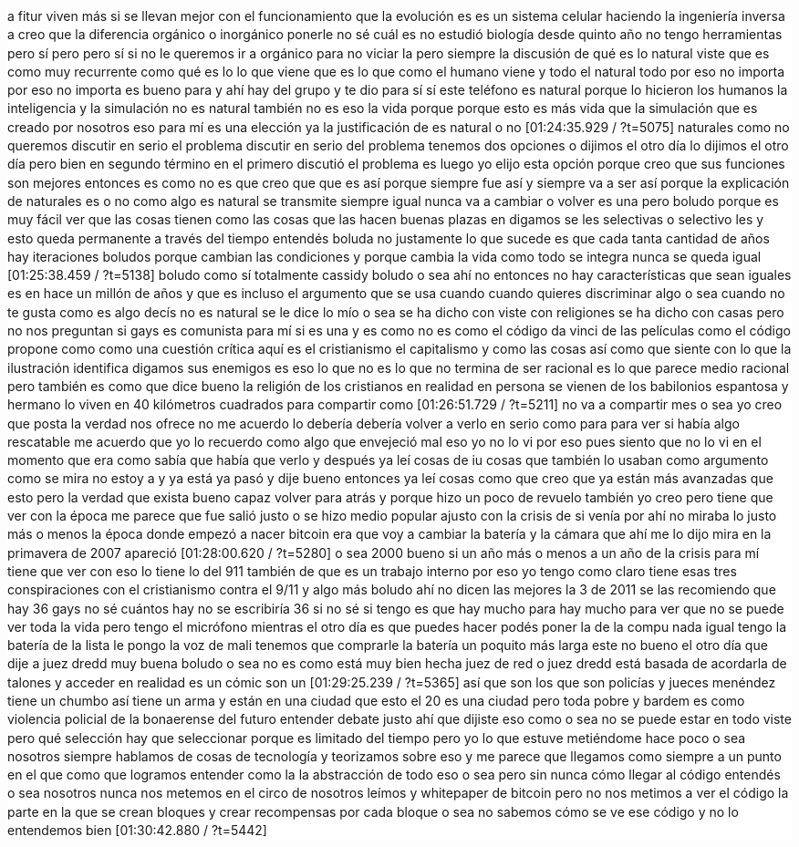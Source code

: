 a fitur viven más si se llevan mejor con el funcionamiento que la evolución es es un sistema celular haciendo la ingeniería inversa a creo que la diferencia orgánico o inorgánico ponerle no sé cuál es no estudió biología desde quinto año no tengo herramientas pero sí pero pero sí si no le queremos ir a orgánico para no viciar la pero siempre la discusión de qué es lo natural viste que es como muy recurrente como qué es lo lo que viene que es lo que como el humano viene y todo el natural todo por eso no importa por eso no importa es bueno para y ahí hay del grupo y te dio para sí sí este teléfono es natural porque lo hicieron los humanos la inteligencia y la simulación no es natural también no es eso la vida porque porque esto es más vida que la simulación que es creado por nosotros eso para mí es una elección ya la justificación de es natural o no 
[01:24:35.929 / ?t=5075]
naturales como no queremos discutir en serio el problema discutir en serio del problema tenemos dos opciones o dijimos el otro día lo dijimos el otro día pero bien en segundo término en el primero discutió el problema es luego yo elijo esta opción porque creo que sus funciones son mejores entonces es como no es que creo que que es así porque siempre fue así y siempre va a ser así porque la explicación de naturales es o no como algo es natural se transmite siempre igual nunca va a cambiar o volver es una pero boludo porque es muy fácil ver que las cosas tienen como las cosas que las hacen buenas plazas en digamos se les selectivas o selectivo les y esto queda permanente a través del tiempo entendés boluda no justamente lo que sucede es que cada tanta cantidad de años hay iteraciones boludos porque cambian las condiciones y porque cambia la vida como todo se integra nunca se queda igual 
[01:25:38.459 / ?t=5138]
boludo como sí totalmente cassidy boludo o sea ahí no entonces no hay características que sean iguales es en hace un millón de años y que es incluso el argumento que se usa cuando cuando quieres discriminar algo o sea cuando no te gusta como es algo decís no es natural se le dice lo mío o sea se ha dicho con viste con religiones se ha dicho con casas pero no nos preguntan si gays es comunista para mí si es una y es como no es como el código da vinci de las películas como el código propone como como una cuestión crítica aquí es el cristianismo el capitalismo y como las cosas así como que siente con lo que la ilustración identifica digamos sus enemigos es eso lo que no es lo que no termina de ser racional es lo que parece medio racional pero también es como que dice bueno la religión de los cristianos en realidad en persona se vienen de los babilonios espantosa y hermano lo viven en 40 kilómetros cuadrados para compartir como 
[01:26:51.729 / ?t=5211]
no va a compartir mes o sea yo creo que posta la verdad nos ofrece no me acuerdo lo debería debería volver a verlo en serio como para para ver si había algo rescatable me acuerdo que yo lo recuerdo como algo que envejeció mal eso yo no lo vi por eso pues siento que no lo vi en el momento que era como sabía que había que verlo y después ya leí cosas de iu cosas que también lo usaban como argumento como se mira no estoy a y ya está ya pasó y dije bueno entonces ya leí cosas como que creo que ya están más avanzadas que esto pero la verdad que exista bueno capaz volver para atrás y porque hizo un poco de revuelo también yo creo pero tiene que ver con la época me parece que fue salió justo o se hizo medio popular ajusto con la crisis de si venía por ahí no miraba lo justo más o menos la época donde empezó a nacer bitcoin era que voy a cambiar la batería y la cámara que ahí me lo dijo mira en la primavera de 2007 apareció 
[01:28:00.620 / ?t=5280]
o sea 2000 bueno si un año más o menos a un año de la crisis para mí tiene que ver con eso lo tiene lo del 911 también de que es un trabajo interno por eso yo tengo como claro tiene esas tres conspiraciones con el cristianismo contra el 9/11 y algo más boludo ahí no dicen las mejores la 3 de 2011 se las recomiendo que hay 36 gays no sé cuántos hay no se escribiría 36 si no sé si tengo es que hay mucho para hay mucho para ver que no se puede ver toda la vida pero tengo el micrófono mientras el otro día es que puedes hacer podés poner la de la compu nada igual tengo la batería de la lista le pongo la voz de mali tenemos que comprarle la batería un poquito más larga este no bueno el otro día que dije a juez dredd muy buena boludo o sea no es como está muy bien hecha juez de red o juez dredd está basada de acordarla de talones y acceder en realidad es un cómic son un 
[01:29:25.239 / ?t=5365]
así que son los que son policías y jueces menéndez tiene un chumbo así tiene un arma y están en una ciudad que esto el 20 es una ciudad pero toda pobre y bardem es como violencia policial de la bonaerense del futuro entender debate justo ahí que dijiste eso como o sea no se puede estar en todo viste pero qué selección hay que seleccionar porque es limitado del tiempo pero yo lo que estuve metiéndome hace poco o sea nosotros siempre hablamos de cosas de tecnología y teorizamos sobre eso y me parece que llegamos como siempre a un punto en el que como que logramos entender como la la abstracción de todo eso o sea pero sin nunca cómo llegar al código entendés o sea nosotros nunca nos metemos en el circo de nosotros leímos y whitepaper de bitcoin pero no nos metimos a ver el código la parte en la que se crean bloques y crear recompensas por cada bloque o sea no sabemos cómo se ve ese código y no lo entendemos bien 
[01:30:42.880 / ?t=5442]
